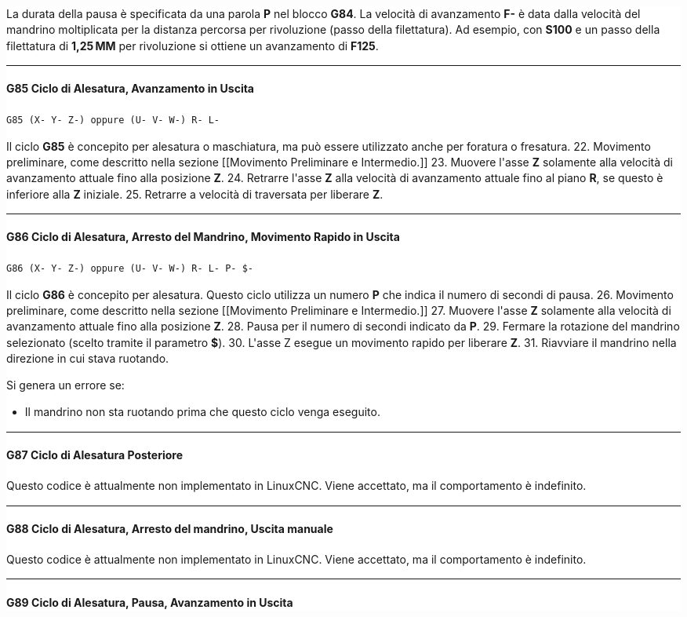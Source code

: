 La durata della pausa è specificata da una parola **P** nel blocco **G84**. La velocità di avanzamento **F-** è data dalla velocità del mandrino moltiplicata per la distanza percorsa per rivoluzione (passo della filettatura). Ad esempio, con **S100** e un passo della filettatura di **1,25 MM** per rivoluzione si ottiene un avanzamento di **F125**.

---
#### G85 Ciclo di Alesatura, Avanzamento in Uscita  

```gcode
G85 (X- Y- Z-) oppure (U- V- W-) R- L-
``` 

Il ciclo **G85** è concepito per alesatura o maschiatura, ma può essere utilizzato anche per foratura o fresatura.
22. Movimento preliminare, come descritto nella sezione [[Movimento Preliminare e Intermedio.]]
23. Muovere l'asse **Z** solamente alla velocità di avanzamento attuale fino alla posizione **Z**.
24. Retrarre l'asse **Z** alla velocità di avanzamento attuale fino al piano **R**, se questo è inferiore alla **Z** iniziale.
25. Retrarre a velocità di traversata per liberare **Z**.

---
#### G86 Ciclo di Alesatura, Arresto del Mandrino, Movimento Rapido in Uscita 

```gcode
G86 (X- Y- Z-) oppure (U- V- W-) R- L- P- $-  
```

Il ciclo **G86** è concepito per alesatura. Questo ciclo utilizza un numero **P** che indica il numero di secondi di pausa.
26. Movimento preliminare, come descritto nella sezione [[Movimento Preliminare e Intermedio.]]
27. Muovere l'asse **Z** solamente alla velocità di avanzamento attuale fino alla posizione **Z**.
28. Pausa per il numero di secondi indicato da **P**.
29. Fermare la rotazione del mandrino selezionato (scelto tramite il parametro **$**).
30. L'asse Z esegue un movimento rapido per liberare **Z**.
31. Riavviare il mandrino nella direzione in cui stava ruotando.

Si genera un errore se:
- Il mandrino non sta ruotando prima che questo ciclo venga eseguito.

---
#### G87 Ciclo di Alesatura Posteriore  

Questo codice è attualmente non implementato in LinuxCNC. Viene accettato, ma il comportamento è indefinito.

---

#### G88 Ciclo di Alesatura, Arresto del mandrino, Uscita manuale  

Questo codice è attualmente non implementato in LinuxCNC. Viene accettato, ma il comportamento è indefinito.

---
#### G89 Ciclo di Alesatura, Pausa, Avanzamento in Uscita  
